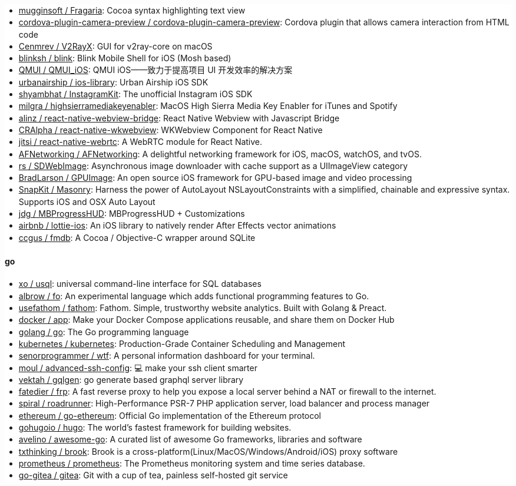 * [mugginsoft / Fragaria](https://github.com/mugginsoft/Fragaria): Cocoa syntax highlighting text view
* [cordova-plugin-camera-preview / cordova-plugin-camera-preview](https://github.com/cordova-plugin-camera-preview/cordova-plugin-camera-preview): Cordova plugin that allows camera interaction from HTML code
* [Cenmrev / V2RayX](https://github.com/Cenmrev/V2RayX): GUI for v2ray-core on macOS
* [blinksh / blink](https://github.com/blinksh/blink): Blink Mobile Shell for iOS (Mosh based)
* [QMUI / QMUI_iOS](https://github.com/QMUI/QMUI_iOS): QMUI iOS——致力于提高项目 UI 开发效率的解决方案
* [urbanairship / ios-library](https://github.com/urbanairship/ios-library): Urban Airship iOS SDK
* [shyambhat / InstagramKit](https://github.com/shyambhat/InstagramKit): The unofficial Instagram iOS SDK
* [milgra / highsierramediakeyenabler](https://github.com/milgra/highsierramediakeyenabler): MacOS High Sierra Media Key Enabler for iTunes and Spotify
* [alinz / react-native-webview-bridge](https://github.com/alinz/react-native-webview-bridge): React Native Webview with Javascript Bridge
* [CRAlpha / react-native-wkwebview](https://github.com/CRAlpha/react-native-wkwebview): WKWebview Component for React Native
* [jitsi / react-native-webrtc](https://github.com/jitsi/react-native-webrtc): A WebRTC module for React Native.
* [AFNetworking / AFNetworking](https://github.com/AFNetworking/AFNetworking): A delightful networking framework for iOS, macOS, watchOS, and tvOS.
* [rs / SDWebImage](https://github.com/rs/SDWebImage): Asynchronous image downloader with cache support as a UIImageView category
* [BradLarson / GPUImage](https://github.com/BradLarson/GPUImage): An open source iOS framework for GPU-based image and video processing
* [SnapKit / Masonry](https://github.com/SnapKit/Masonry): Harness the power of AutoLayout NSLayoutConstraints with a simplified, chainable and expressive syntax. Supports iOS and OSX Auto Layout
* [jdg / MBProgressHUD](https://github.com/jdg/MBProgressHUD): MBProgressHUD + Customizations
* [airbnb / lottie-ios](https://github.com/airbnb/lottie-ios): An iOS library to natively render After Effects vector animations
* [ccgus / fmdb](https://github.com/ccgus/fmdb): A Cocoa / Objective-C wrapper around SQLite

#### go
* [xo / usql](https://github.com/xo/usql): universal command-line interface for SQL databases
* [albrow / fo](https://github.com/albrow/fo): An experimental language which adds functional programming features to Go.
* [usefathom / fathom](https://github.com/usefathom/fathom): Fathom. Simple, trustworthy website analytics. Built with Golang & Preact.
* [docker / app](https://github.com/docker/app): Make your Docker Compose applications reusable, and share them on Docker Hub
* [golang / go](https://github.com/golang/go): The Go programming language
* [kubernetes / kubernetes](https://github.com/kubernetes/kubernetes): Production-Grade Container Scheduling and Management
* [senorprogrammer / wtf](https://github.com/senorprogrammer/wtf): A personal information dashboard for your terminal.
* [moul / advanced-ssh-config](https://github.com/moul/advanced-ssh-config): 💻 make your ssh client smarter
* [vektah / gqlgen](https://github.com/vektah/gqlgen): go generate based graphql server library
* [fatedier / frp](https://github.com/fatedier/frp): A fast reverse proxy to help you expose a local server behind a NAT or firewall to the internet.
* [spiral / roadrunner](https://github.com/spiral/roadrunner): High-Performance PSR-7 PHP application server, load balancer and process manager
* [ethereum / go-ethereum](https://github.com/ethereum/go-ethereum): Official Go implementation of the Ethereum protocol
* [gohugoio / hugo](https://github.com/gohugoio/hugo): The world’s fastest framework for building websites.
* [avelino / awesome-go](https://github.com/avelino/awesome-go): A curated list of awesome Go frameworks, libraries and software
* [txthinking / brook](https://github.com/txthinking/brook): Brook is a cross-platform(Linux/MacOS/Windows/Android/iOS) proxy software
* [prometheus / prometheus](https://github.com/prometheus/prometheus): The Prometheus monitoring system and time series database.
* [go-gitea / gitea](https://github.com/go-gitea/gitea): Git with a cup of tea, painless self-hosted git service